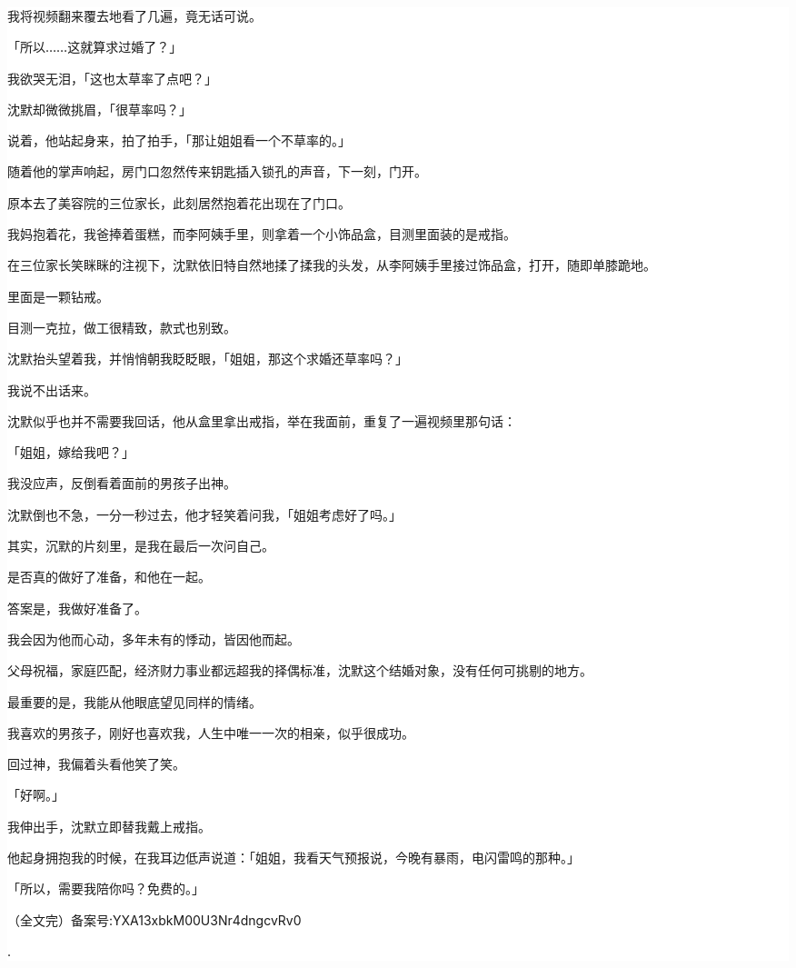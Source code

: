 我将视频翻来覆去地看了几遍，竟无话可说。

「所以……这就算求过婚了？」

我欲哭无泪，「这也太草率了点吧？」

沈默却微微挑眉，「很草率吗？」

说着，他站起身来，拍了拍手，「那让姐姐看一个不草率的。」

随着他的掌声响起，房门口忽然传来钥匙插入锁孔的声音，下一刻，门开。

原本去了美容院的三位家长，此刻居然抱着花出现在了门口。

我妈抱着花，我爸捧着蛋糕，而李阿姨手里，则拿着一个小饰品盒，目测里面装的是戒指。

在三位家长笑眯眯的注视下，沈默依旧特自然地揉了揉我的头发，从李阿姨手里接过饰品盒，打开，随即单膝跪地。

里面是一颗钻戒。

目测一克拉，做工很精致，款式也别致。

沈默抬头望着我，并悄悄朝我眨眨眼，「姐姐，那这个求婚还草率吗？」

我说不出话来。

沈默似乎也并不需要我回话，他从盒里拿出戒指，举在我面前，重复了一遍视频里那句话：

「姐姐，嫁给我吧？」

我没应声，反倒看着面前的男孩子出神。

沈默倒也不急，一分一秒过去，他才轻笑着问我，「姐姐考虑好了吗。」

其实，沉默的片刻里，是我在最后一次问自己。

是否真的做好了准备，和他在一起。

答案是，我做好准备了。

我会因为他而心动，多年未有的悸动，皆因他而起。

父母祝福，家庭匹配，经济财力事业都远超我的择偶标准，沈默这个结婚对象，没有任何可挑剔的地方。

最重要的是，我能从他眼底望见同样的情绪。

我喜欢的男孩子，刚好也喜欢我，人生中唯一一次的相亲，似乎很成功。

回过神，我偏着头看他笑了笑。

「好啊。」

我伸出手，沈默立即替我戴上戒指。

他起身拥抱我的时候，在我耳边低声说道：「姐姐，我看天气预报说，今晚有暴雨，电闪雷鸣的那种。」

「所以，需要我陪你吗？免费的。」

（全文完）备案号:YXA13xbkM00U3Nr4dngcvRv0

.